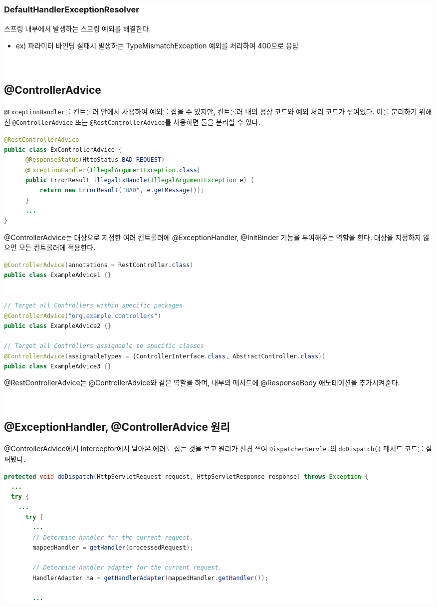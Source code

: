 ### DefaultHandlerExceptionResolver

스프링 내부에서 발생하는 스프링 예외를 해결한다.

-  ex) 파라미터 바인딩 실패시 발생하는 TypeMismatchException 예외를 처리하여 400으로 응답

<Br/>

## @ControllerAdvice

`@ExceptionHandler`를 컨트롤러 안에서 사용하여 예외를 잡을 수 있지만, 컨트롤러 내의 정상 코드와 예외 처리 코드가 섞여있다. 이를 분리하기 위해선 `@ControllerAdvice` 또는 `@RestControllerAdvice`를 사용하면 둘을 분리할 수 있다.

```java
@RestControllerAdvice
public class ExControllerAdvice {
      @ResponseStatus(HttpStatus.BAD_REQUEST)
      @ExceptionHandler(IllegalArgumentException.class)
      public ErrorResult illegalExHandle(IllegalArgumentException e) {
          return new ErrorResult("BAD", e.getMessage());
      }
      ...
}

```

@ControllerAdvice는 대상으로 지정한 여러 컨트롤러에 @ExceptionHandler, @InitBinder 기능을 부여해주는 역할을 한다. 대상을 지정하지 않으면 모든 컨트롤러에 적용한다.

```java
@ControllerAdvice(annotations = RestController.class)
public class ExampleAdvice1 {}


// Target all Controllers within specific packages
@ControllerAdvice("org.example.controllers")
public class ExampleAdvice2 {}

// Target all Controllers assignable to specific classes
@ControllerAdvice(assignableTypes = {ControllerInterface.class, AbstractController.class})
public class ExampleAdvice3 {}
```

@RestControllerAdvice는 @ControllerAdvice와 같은 역할을 하며, 내부의 메서드에 @ResponseBody 애노테이션을 추가시켜준다.

<br/>

## @ExceptionHandler, @ControllerAdvice 원리

@ControllerAdvice에서 Interceptor에서 날아온 에러도 잡는 것을 보고 원리가 신경 쓰여 `DispatcherServlet`의 `doDispatch()` 메서드 코드를 살펴봤다.

```java
protected void doDispatch(HttpServletRequest request, HttpServletResponse response) throws Exception {
  ...
  try {
    ...
      try {
        ...
        // Determine handler for the current request.
        mappedHandler = getHandler(processedRequest);

        // Determine handler adapter for the current request.
        HandlerAdapter ha = getHandlerAdapter(mappedHandler.getHandler());
        
        ...
```